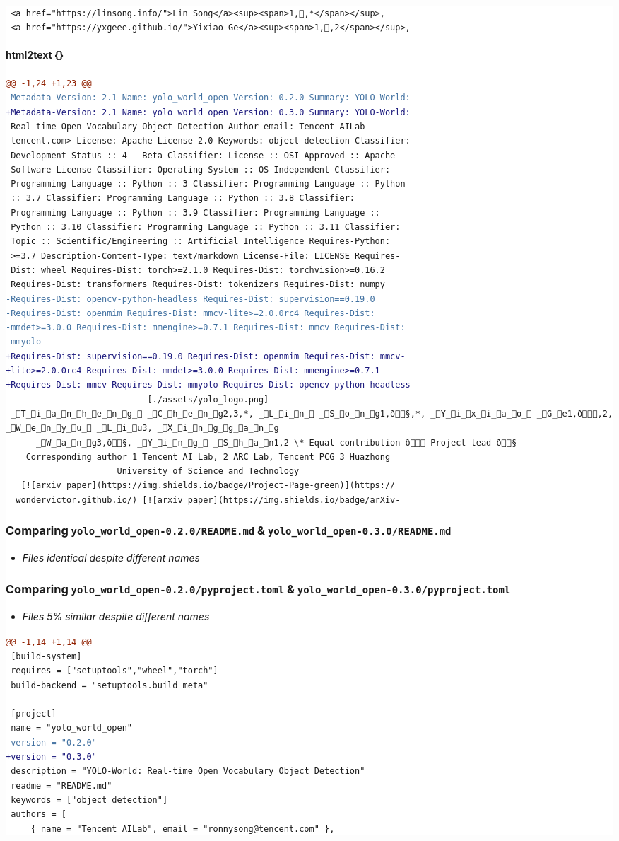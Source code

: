 ```diff
 <a href="https://linsong.info/">Lin Song</a><sup><span>1,📧,*</span></sup>,
 <a href="https://yxgeee.github.io/">Yixiao Ge</a><sup><span>1,🌟,2</span></sup>,
```

#### html2text {}

```diff
@@ -1,24 +1,23 @@
-Metadata-Version: 2.1 Name: yolo_world_open Version: 0.2.0 Summary: YOLO-World:
+Metadata-Version: 2.1 Name: yolo_world_open Version: 0.3.0 Summary: YOLO-World:
 Real-time Open Vocabulary Object Detection Author-email: Tencent AILab
 tencent.com> License: Apache License 2.0 Keywords: object detection Classifier:
 Development Status :: 4 - Beta Classifier: License :: OSI Approved :: Apache
 Software License Classifier: Operating System :: OS Independent Classifier:
 Programming Language :: Python :: 3 Classifier: Programming Language :: Python
 :: 3.7 Classifier: Programming Language :: Python :: 3.8 Classifier:
 Programming Language :: Python :: 3.9 Classifier: Programming Language ::
 Python :: 3.10 Classifier: Programming Language :: Python :: 3.11 Classifier:
 Topic :: Scientific/Engineering :: Artificial Intelligence Requires-Python:
 >=3.7 Description-Content-Type: text/markdown License-File: LICENSE Requires-
 Dist: wheel Requires-Dist: torch>=2.1.0 Requires-Dist: torchvision>=0.16.2
 Requires-Dist: transformers Requires-Dist: tokenizers Requires-Dist: numpy
-Requires-Dist: opencv-python-headless Requires-Dist: supervision==0.19.0
-Requires-Dist: openmim Requires-Dist: mmcv-lite>=2.0.0rc4 Requires-Dist:
-mmdet>=3.0.0 Requires-Dist: mmengine>=0.7.1 Requires-Dist: mmcv Requires-Dist:
-mmyolo
+Requires-Dist: supervision==0.19.0 Requires-Dist: openmim Requires-Dist: mmcv-
+lite>=2.0.0rc4 Requires-Dist: mmdet>=3.0.0 Requires-Dist: mmengine>=0.7.1
+Requires-Dist: mmcv Requires-Dist: mmyolo Requires-Dist: opencv-python-headless
                            [./assets/yolo_logo.png]
 _T_i_a_n_h_e_n_g_ _C_h_e_n_g2,3,*, _L_i_n_ _S_o_n_g1,ð§,*, _Y_i_x_i_a_o_ _G_e1,ð,2, _W_e_n_y_u_ _L_i_u3, _X_i_n_g_g_a_n_g
      _W_a_n_g3,ð§, _Y_i_n_g_ _S_h_a_n1,2 \* Equal contribution ð Project lead ð§
    Corresponding author 1 Tencent AI Lab, 2 ARC Lab, Tencent PCG 3 Huazhong
                      University of Science and Technology
   [![arxiv paper](https://img.shields.io/badge/Project-Page-green)](https://
  wondervictor.github.io/) [![arxiv paper](https://img.shields.io/badge/arXiv-
```

### Comparing `yolo_world_open-0.2.0/README.md` & `yolo_world_open-0.3.0/README.md`

 * *Files identical despite different names*

### Comparing `yolo_world_open-0.2.0/pyproject.toml` & `yolo_world_open-0.3.0/pyproject.toml`

 * *Files 5% similar despite different names*

```diff
@@ -1,14 +1,14 @@
 [build-system]
 requires = ["setuptools","wheel","torch"]
 build-backend = "setuptools.build_meta"
 
 [project]
 name = "yolo_world_open"
-version = "0.2.0"
+version = "0.3.0"
 description = "YOLO-World: Real-time Open Vocabulary Object Detection"
 readme = "README.md"
 keywords = ["object detection"]
 authors = [
     { name = "Tencent AILab", email = "ronnysong@tencent.com" },
```